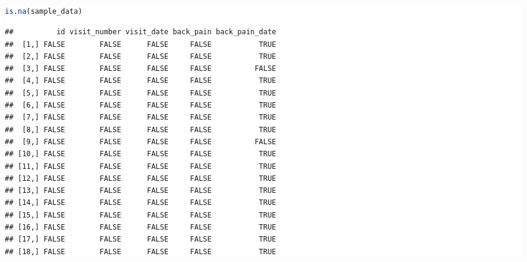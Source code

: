 ``` r
is.na(sample_data)
```

    ##          id visit_number visit_date back_pain back_pain_date
    ##  [1,] FALSE        FALSE      FALSE     FALSE           TRUE
    ##  [2,] FALSE        FALSE      FALSE     FALSE           TRUE
    ##  [3,] FALSE        FALSE      FALSE     FALSE          FALSE
    ##  [4,] FALSE        FALSE      FALSE     FALSE           TRUE
    ##  [5,] FALSE        FALSE      FALSE     FALSE           TRUE
    ##  [6,] FALSE        FALSE      FALSE     FALSE           TRUE
    ##  [7,] FALSE        FALSE      FALSE     FALSE           TRUE
    ##  [8,] FALSE        FALSE      FALSE     FALSE           TRUE
    ##  [9,] FALSE        FALSE      FALSE     FALSE          FALSE
    ## [10,] FALSE        FALSE      FALSE     FALSE           TRUE
    ## [11,] FALSE        FALSE      FALSE     FALSE           TRUE
    ## [12,] FALSE        FALSE      FALSE     FALSE           TRUE
    ## [13,] FALSE        FALSE      FALSE     FALSE           TRUE
    ## [14,] FALSE        FALSE      FALSE     FALSE           TRUE
    ## [15,] FALSE        FALSE      FALSE     FALSE           TRUE
    ## [16,] FALSE        FALSE      FALSE     FALSE           TRUE
    ## [17,] FALSE        FALSE      FALSE     FALSE           TRUE
    ## [18,] FALSE        FALSE      FALSE     FALSE           TRUE